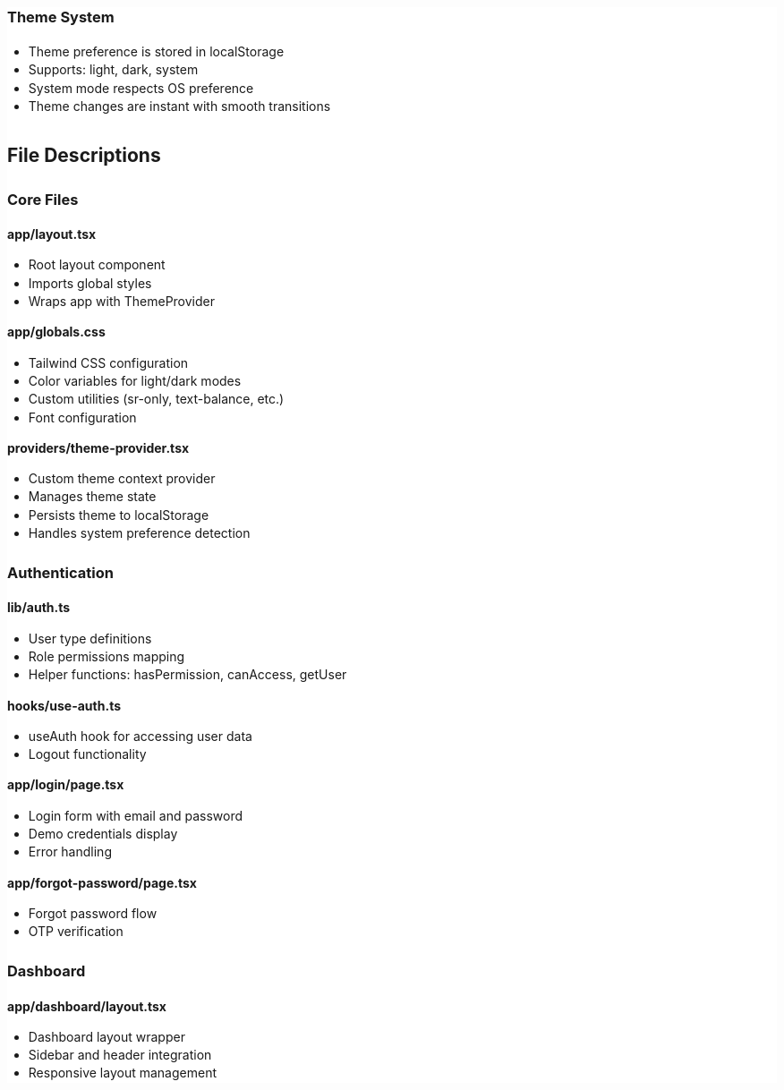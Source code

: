 ### Theme System
- Theme preference is stored in localStorage
- Supports: light, dark, system
- System mode respects OS preference
- Theme changes are instant with smooth transitions

## File Descriptions

### Core Files

**app/layout.tsx**
- Root layout component
- Imports global styles
- Wraps app with ThemeProvider

**app/globals.css**
- Tailwind CSS configuration
- Color variables for light/dark modes
- Custom utilities (sr-only, text-balance, etc.)
- Font configuration

**providers/theme-provider.tsx**
- Custom theme context provider
- Manages theme state
- Persists theme to localStorage
- Handles system preference detection

### Authentication

**lib/auth.ts**
- User type definitions
- Role permissions mapping
- Helper functions: hasPermission, canAccess, getUser

**hooks/use-auth.ts**
- useAuth hook for accessing user data
- Logout functionality

**app/login/page.tsx**
- Login form with email and password
- Demo credentials display
- Error handling

**app/forgot-password/page.tsx**
- Forgot password flow
- OTP verification

### Dashboard

**app/dashboard/layout.tsx**
- Dashboard layout wrapper
- Sidebar and header integration
- Responsive layout management
